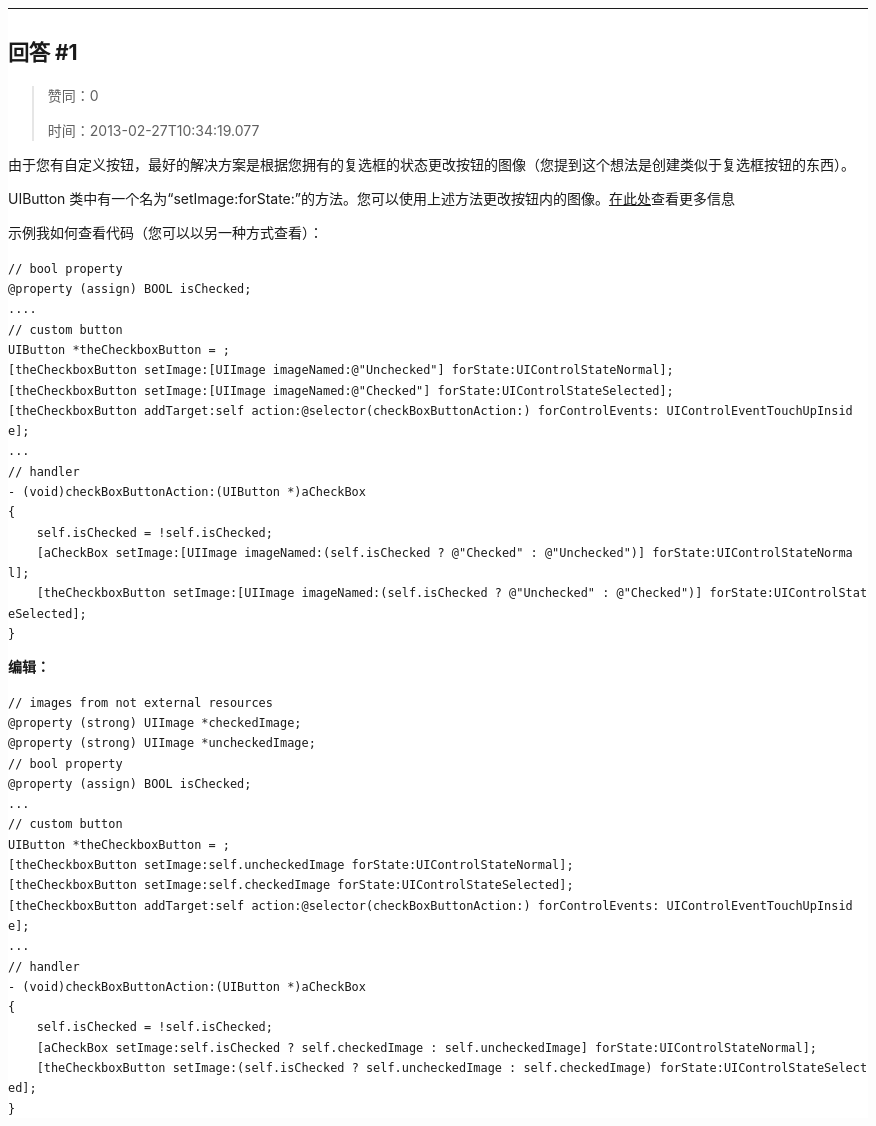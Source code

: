 * * *

## 回答 #1

> 赞同：0
> 
> 时间：2013-02-27T10:34:19.077

由于您有自定义按钮，最好的解决方案是根据您拥有的复选框的状态更改按钮的图像（您提到这个想法是创建类似于复选框按钮的东西）。

UIButton 类中有一个名为“setImage:forState:”的方法。您可以使用上述方法更改按钮内的图像。[在此处](http://developer.apple.com/library/ios/#DOCUMENTATION/UIKit/Reference/UIButton_Class/UIButton/UIButton.html)查看更多信息

示例我如何查看代码（您可以以另一种方式查看）：

```
// bool property
@property (assign) BOOL isChecked;
....
// custom button
UIButton *theCheckboxButton = ;
[theCheckboxButton setImage:[UIImage imageNamed:@"Unchecked"] forState:UIControlStateNormal];
[theCheckboxButton setImage:[UIImage imageNamed:@"Checked"] forState:UIControlStateSelected];
[theCheckboxButton addTarget:self action:@selector(checkBoxButtonAction:) forControlEvents: UIControlEventTouchUpInside];
...
// handler
- (void)checkBoxButtonAction:(UIButton *)aCheckBox
{
    self.isChecked = !self.isChecked;
    [aCheckBox setImage:[UIImage imageNamed:(self.isChecked ? @"Checked" : @"Unchecked")] forState:UIControlStateNormal];
    [theCheckboxButton setImage:[UIImage imageNamed:(self.isChecked ? @"Unchecked" : @"Checked")] forState:UIControlStateSelected];
} 
```

**编辑：**

```
// images from not external resources
@property (strong) UIImage *checkedImage;
@property (strong) UIImage *uncheckedImage;
// bool property
@property (assign) BOOL isChecked;
...
// custom button
UIButton *theCheckboxButton = ;
[theCheckboxButton setImage:self.uncheckedImage forState:UIControlStateNormal];
[theCheckboxButton setImage:self.checkedImage forState:UIControlStateSelected];
[theCheckboxButton addTarget:self action:@selector(checkBoxButtonAction:) forControlEvents: UIControlEventTouchUpInside];
...
// handler
- (void)checkBoxButtonAction:(UIButton *)aCheckBox
{
    self.isChecked = !self.isChecked;
    [aCheckBox setImage:self.isChecked ? self.checkedImage : self.uncheckedImage] forState:UIControlStateNormal];
    [theCheckboxButton setImage:(self.isChecked ? self.uncheckedImage : self.checkedImage) forState:UIControlStateSelected];
} 
```
